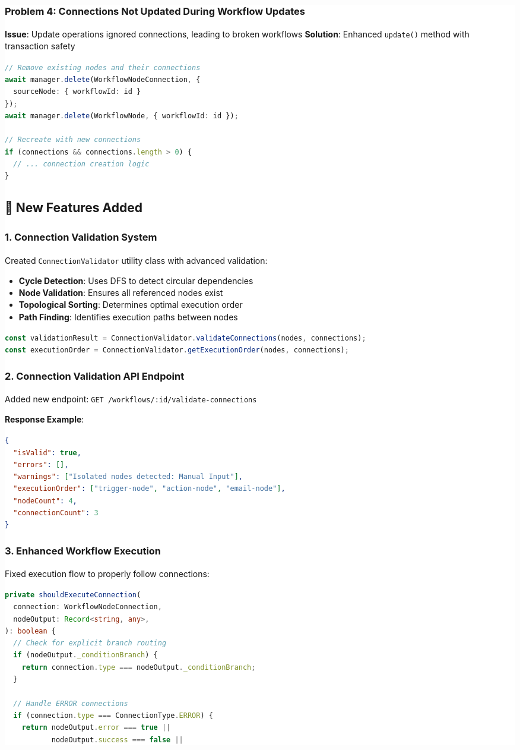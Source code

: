 ### **Problem 4: Connections Not Updated During Workflow Updates**
**Issue**: Update operations ignored connections, leading to broken workflows
**Solution**: Enhanced `update()` method with transaction safety

```typescript
// Remove existing nodes and their connections
await manager.delete(WorkflowNodeConnection, { 
  sourceNode: { workflowId: id } 
});
await manager.delete(WorkflowNode, { workflowId: id });

// Recreate with new connections
if (connections && connections.length > 0) {
  // ... connection creation logic
}
```

## 🔧 **New Features Added**

### **1. Connection Validation System**
Created `ConnectionValidator` utility class with advanced validation:

- **Cycle Detection**: Uses DFS to detect circular dependencies
- **Node Validation**: Ensures all referenced nodes exist
- **Topological Sorting**: Determines optimal execution order
- **Path Finding**: Identifies execution paths between nodes

```typescript
const validationResult = ConnectionValidator.validateConnections(nodes, connections);
const executionOrder = ConnectionValidator.getExecutionOrder(nodes, connections);
```

### **2. Connection Validation API Endpoint**
Added new endpoint: `GET /workflows/:id/validate-connections`

**Response Example**:
```json
{
  "isValid": true,
  "errors": [],
  "warnings": ["Isolated nodes detected: Manual Input"],
  "executionOrder": ["trigger-node", "action-node", "email-node"],
  "nodeCount": 4,
  "connectionCount": 3
}
```

### **3. Enhanced Workflow Execution**
Fixed execution flow to properly follow connections:

```typescript
private shouldExecuteConnection(
  connection: WorkflowNodeConnection,
  nodeOutput: Record<string, any>,
): boolean {
  // Check for explicit branch routing
  if (nodeOutput._conditionBranch) {
    return connection.type === nodeOutput._conditionBranch;
  }
  
  // Handle ERROR connections
  if (connection.type === ConnectionType.ERROR) {
    return nodeOutput.error === true || 
           nodeOutput.success === false ||
```